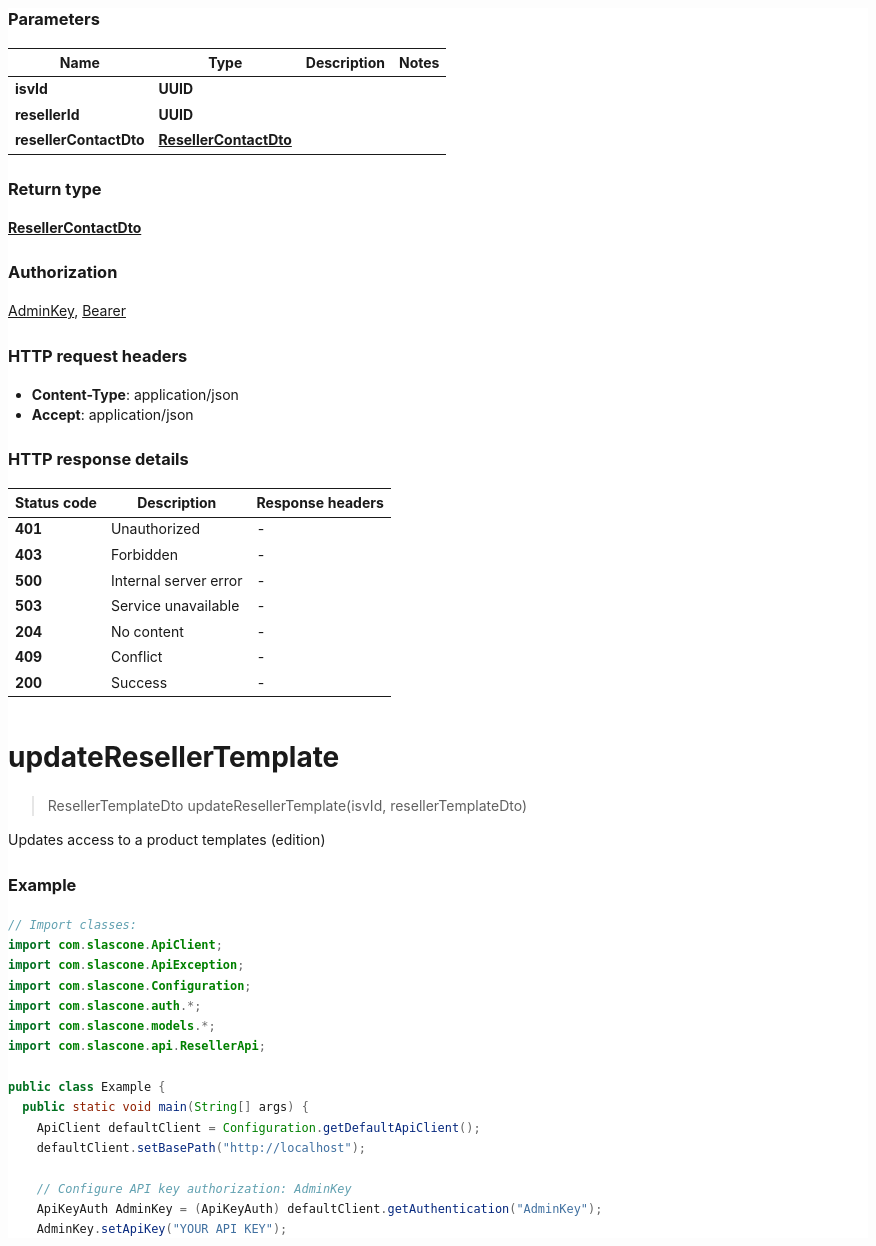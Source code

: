 ### Parameters

| Name | Type | Description  | Notes |
|------------- | ------------- | ------------- | -------------|
| **isvId** | **UUID**|  | |
| **resellerId** | **UUID**|  | |
| **resellerContactDto** | [**ResellerContactDto**](ResellerContactDto.md)|  | |

### Return type

[**ResellerContactDto**](ResellerContactDto.md)

### Authorization

[AdminKey](../README.md#AdminKey), [Bearer](../README.md#Bearer)

### HTTP request headers

 - **Content-Type**: application/json
 - **Accept**: application/json

### HTTP response details
| Status code | Description | Response headers |
|-------------|-------------|------------------|
| **401** | Unauthorized |  -  |
| **403** | Forbidden |  -  |
| **500** | Internal server error |  -  |
| **503** | Service unavailable |  -  |
| **204** | No content |  -  |
| **409** | Conflict |  -  |
| **200** | Success |  -  |

<a id="updateResellerTemplate"></a>
# **updateResellerTemplate**
> ResellerTemplateDto updateResellerTemplate(isvId, resellerTemplateDto)

Updates access to a product templates (edition)

### Example
```java
// Import classes:
import com.slascone.ApiClient;
import com.slascone.ApiException;
import com.slascone.Configuration;
import com.slascone.auth.*;
import com.slascone.models.*;
import com.slascone.api.ResellerApi;

public class Example {
  public static void main(String[] args) {
    ApiClient defaultClient = Configuration.getDefaultApiClient();
    defaultClient.setBasePath("http://localhost");
    
    // Configure API key authorization: AdminKey
    ApiKeyAuth AdminKey = (ApiKeyAuth) defaultClient.getAuthentication("AdminKey");
    AdminKey.setApiKey("YOUR API KEY");
```